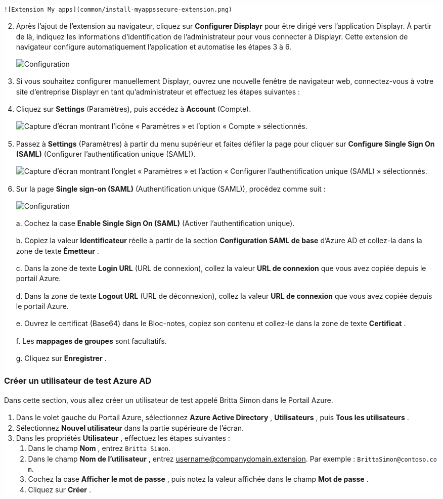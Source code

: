     ![Extension My apps](common/install-myappssecure-extension.png)

2. Après l’ajout de l’extension au navigateur, cliquez sur **Configurer Displayr** pour être dirigé vers l’application Displayr. À partir de là, indiquez les informations d’identification de l’administrateur pour vous connecter à Displayr. Cette extension de navigateur configure automatiquement l’application et automatise les étapes 3 à 6.

    ![Configuration](common/setup-sso.png)

3. Si vous souhaitez configurer manuellement Displayr, ouvrez une nouvelle fenêtre de navigateur web, connectez-vous à votre site d’entreprise Displayr en tant qu’administrateur et effectuez les étapes suivantes :

4. Cliquez sur **Settings** (Paramètres), puis accédez à **Account** (Compte).

    ![Capture d’écran montrant l’icône « Paramètres » et l’option « Compte » sélectionnés.](./media/displayr-tutorial/config01.png)

5. Passez à **Settings** (Paramètres) à partir du menu supérieur et faites défiler la page pour cliquer sur **Configure Single Sign On (SAML)** (Configurer l’authentification unique (SAML)).

    ![Capture d’écran montrant l’onglet « Paramètres » et l’action « Configurer l’authentification unique (SAML) » sélectionnés.](./media/displayr-tutorial/config02.png)

6. Sur la page **Single sign-on (SAML)** (Authentification unique (SAML)), procédez comme suit :

    ![Configuration](./media/displayr-tutorial/config03.png)

    a. Cochez la case **Enable Single Sign On (SAML)** (Activer l’authentification unique).

    b. Copiez la valeur **Identificateur** réelle à partir de la section **Configuration SAML de base** d’Azure AD et collez-la dans la zone de texte **Émetteur** .

    c. Dans la zone de texte **Login URL** (URL de connexion), collez la valeur **URL de connexion** que vous avez copiée depuis le portail Azure.

    d. Dans la zone de texte **Logout URL** (URL de déconnexion), collez la valeur **URL de connexion** que vous avez copiée depuis le portail Azure.

    e. Ouvrez le certificat (Base64) dans le Bloc-notes, copiez son contenu et collez-le dans la zone de texte **Certificat** .

    f. Les **mappages de groupes** sont facultatifs.

    g. Cliquez sur **Enregistrer** .  

### <a name="create-an-azure-ad-test-user"></a>Créer un utilisateur de test Azure AD

Dans cette section, vous allez créer un utilisateur de test appelé Britta Simon dans le Portail Azure.

1. Dans le volet gauche du Portail Azure, sélectionnez **Azure Active Directory** , **Utilisateurs** , puis **Tous les utilisateurs** .
1. Sélectionnez **Nouvel utilisateur** dans la partie supérieure de l’écran.
1. Dans les propriétés **Utilisateur** , effectuez les étapes suivantes :
   1. Dans le champ **Nom** , entrez `Britta Simon`.  
   1. Dans le champ **Nom de l’utilisateur** , entrez username@companydomain.extension. Par exemple : `BrittaSimon@contoso.com`.
   1. Cochez la case **Afficher le mot de passe** , puis notez la valeur affichée dans le champ **Mot de passe** .
   1. Cliquez sur **Créer** .

